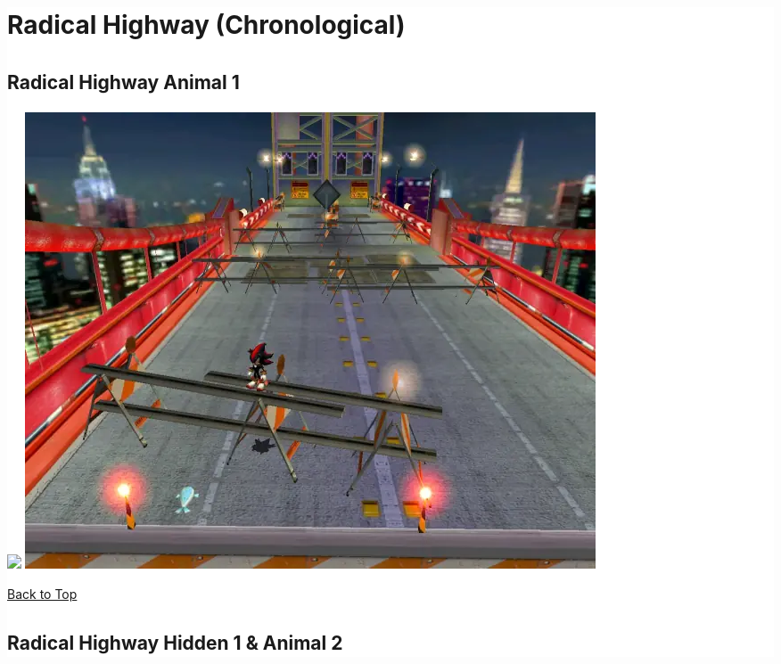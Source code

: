 # Radical Highway (Chronological)

## Radical Highway Animal 1
![](../RadicalHighway/Animal-1st-Far.webp)
![](../RadicalHighway/Animal-1st-Close.webp)

[Back to Top](#)

## Radical Highway Hidden 1 & Animal 2